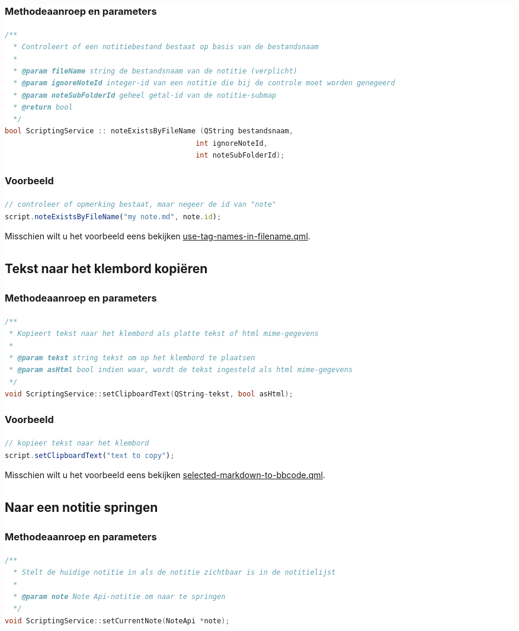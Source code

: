 ### Methodeaanroep en parameters
```cpp
/**
  * Controleert of een notitiebestand bestaat op basis van de bestandsnaam
  *
  * @param fileName string de bestandsnaam van de notitie (verplicht)
  * @param ignoreNoteId integer-id van een notitie die bij de controle moet worden genegeerd
  * @param noteSubFolderId geheel getal-id van de notitie-submap
  * @return bool
  */
bool ScriptingService :: noteExistsByFileName (QString bestandsnaam,
                                             int ignoreNoteId,
                                             int noteSubFolderId);
```

### Voorbeeld
```js
// controleer of opmerking bestaat, maar negeer de id van "note"
script.noteExistsByFileName("my note.md", note.id);
```

Misschien wilt u het voorbeeld eens bekijken [use-tag-names-in-filename.qml](https://github.com/pbek/QOwnNotes/blob/develop/docs/scripting/examples/use-tag-names-in-filename.qml).

Tekst naar het klembord kopiëren
-------------------------------

### Methodeaanroep en parameters
```cpp
/**
 * Kopieert tekst naar het klembord als platte tekst of html mime-gegevens
 *
 * @param tekst string tekst om op het klembord te plaatsen
 * @param asHtml bool indien waar, wordt de tekst ingesteld als html mime-gegevens
 */
void ScriptingService::setClipboardText(QString-tekst, bool asHtml);
```

### Voorbeeld
```js
// kopieer tekst naar het klembord
script.setClipboardText("text to copy");
```

Misschien wilt u het voorbeeld eens bekijken [selected-markdown-to-bbcode.qml](https://github.com/pbek/QOwnNotes/blob/develop/docs/scripting/examples/selected-markdown-to-bbcode.qml).

Naar een notitie springen
-----------------

### Methodeaanroep en parameters
```cpp
/**
  * Stelt de huidige notitie in als de notitie zichtbaar is in de notitielijst
  *
  * @param note Note Api-notitie om naar te springen
  */
void ScriptingService::setCurrentNote(NoteApi *note);
```
